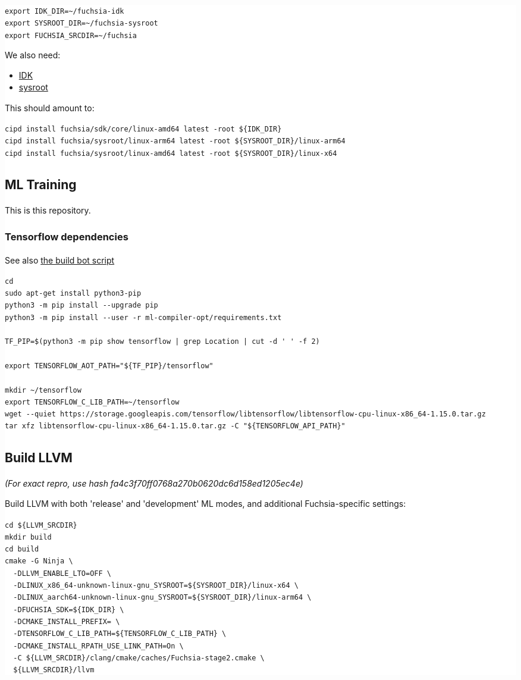 ```shell
export IDK_DIR=~/fuchsia-idk
export SYSROOT_DIR=~/fuchsia-sysroot
export FUCHSIA_SRCDIR=~/fuchsia
```

We also need:
* [IDK](https://fuchsia.googlesource.com/fuchsia/+/master/docs/development/build/toolchain.md#fuchsia-idk)
* [sysroot](https://fuchsia.googlesource.com/fuchsia/+/master/docs/development/build/toolchain.md#sysroot-for-linux)

This should amount to:

```shell
cipd install fuchsia/sdk/core/linux-amd64 latest -root ${IDK_DIR}
cipd install fuchsia/sysroot/linux-arm64 latest -root ${SYSROOT_DIR}/linux-arm64
cipd install fuchsia/sysroot/linux-amd64 latest -root ${SYSROOT_DIR}/linux-x64
```

## ML Training

This is this repository.

### Tensorflow dependencies

See also [the build bot script](buildbot/builbot_init.sh)

```shell
cd
sudo apt-get install python3-pip
python3 -m pip install --upgrade pip
python3 -m pip install --user -r ml-compiler-opt/requirements.txt

TF_PIP=$(python3 -m pip show tensorflow | grep Location | cut -d ' ' -f 2)

export TENSORFLOW_AOT_PATH="${TF_PIP}/tensorflow"

mkdir ~/tensorflow
export TENSORFLOW_C_LIB_PATH=~/tensorflow
wget --quiet https://storage.googleapis.com/tensorflow/libtensorflow/libtensorflow-cpu-linux-x86_64-1.15.0.tar.gz
tar xfz libtensorflow-cpu-linux-x86_64-1.15.0.tar.gz -C "${TENSORFLOW_API_PATH}"
```

## Build LLVM

*(For exact repro, use hash fa4c3f70ff0768a270b0620dc6d158ed1205ec4e)*

Build LLVM with both 'release' and 'development' ML modes, and additional
Fuchsia-specific settings:

```
cd ${LLVM_SRCDIR}
mkdir build
cd build
cmake -G Ninja \
  -DLLVM_ENABLE_LTO=OFF \
  -DLINUX_x86_64-unknown-linux-gnu_SYSROOT=${SYSROOT_DIR}/linux-x64 \
  -DLINUX_aarch64-unknown-linux-gnu_SYSROOT=${SYSROOT_DIR}/linux-arm64 \
  -DFUCHSIA_SDK=${IDK_DIR} \
  -DCMAKE_INSTALL_PREFIX= \
  -DTENSORFLOW_C_LIB_PATH=${TENSORFLOW_C_LIB_PATH} \
  -DCMAKE_INSTALL_RPATH_USE_LINK_PATH=On \
  -C ${LLVM_SRCDIR}/clang/cmake/caches/Fuchsia-stage2.cmake \
  ${LLVM_SRCDIR}/llvm

```